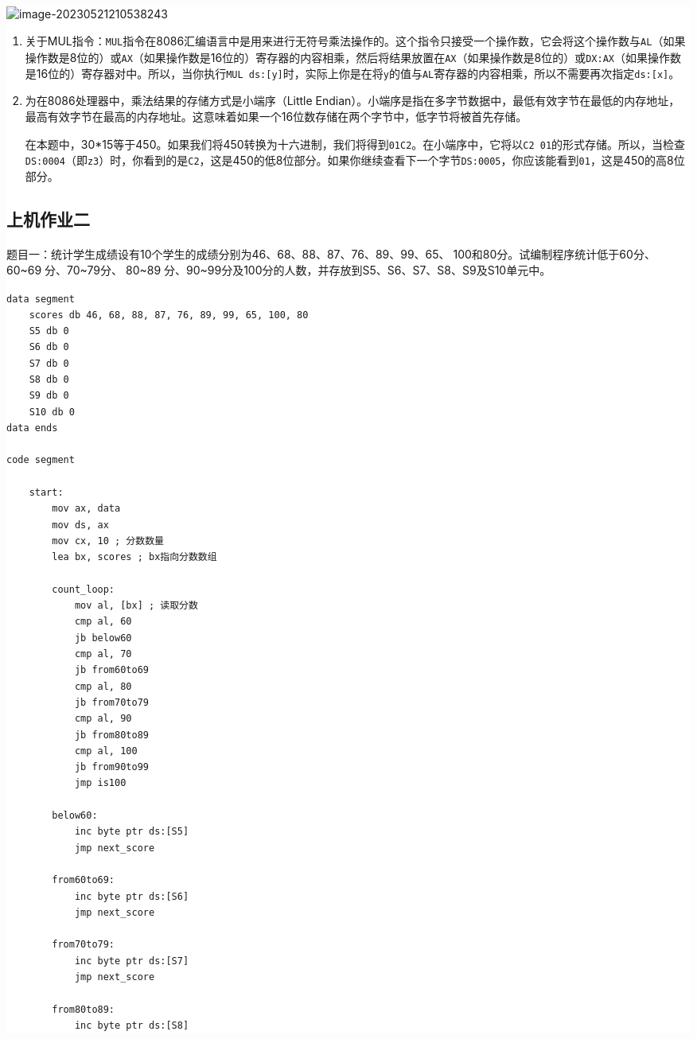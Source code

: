 ![image-20230521210538243](https://melody0v0.oss-cn-beijing.aliyuncs.com/MarkdownPic/image-20230521210538243.png)

1. 关于MUL指令：`MUL`指令在8086汇编语言中是用来进行无符号乘法操作的。这个指令只接受一个操作数，它会将这个操作数与`AL`（如果操作数是8位的）或`AX`（如果操作数是16位的）寄存器的内容相乘，然后将结果放置在`AX`（如果操作数是8位的）或`DX:AX`（如果操作数是16位的）寄存器对中。所以，当你执行`MUL ds:[y]`时，实际上你是在将`y`的值与`AL`寄存器的内容相乘，所以不需要再次指定`ds:[x]`。

2. 为在8086处理器中，乘法结果的存储方式是小端序（Little Endian）。小端序是指在多字节数据中，最低有效字节在最低的内存地址，最高有效字节在最高的内存地址。这意味着如果一个16位数存储在两个字节中，低字节将被首先存储。

   在本题中，30*15等于450。如果我们将450转换为十六进制，我们将得到`01C2`。在小端序中，它将以`C2 01`的形式存储。所以，当检查`DS:0004`（即`z3`）时，你看到的是`C2`，这是450的低8位部分。如果你继续查看下一个字节`DS:0005`，你应该能看到`01`，这是450的高8位部分。



## 上机作业二

题目一：统计学生成绩设有10个学生的成绩分别为46、68、88、87、76、89、99、65、 100和80分。试编制程序统计低于60分、60~69 分、70~79分、 80~89 分、90~99分及100分的人数，并存放到S5、S6、S7、S8、S9及S10单元中。

```assembly
data segment
    scores db 46, 68, 88, 87, 76, 89, 99, 65, 100, 80
    S5 db 0
    S6 db 0
    S7 db 0
    S8 db 0
    S9 db 0
    S10 db 0
data ends

code segment

    start:
        mov ax, data
        mov ds, ax
        mov cx, 10 ; 分数数量
        lea bx, scores ; bx指向分数数组

        count_loop:
            mov al, [bx] ; 读取分数
            cmp al, 60
            jb below60
            cmp al, 70
            jb from60to69
            cmp al, 80
            jb from70to79
            cmp al, 90
            jb from80to89
            cmp al, 100
            jb from90to99
            jmp is100

        below60:
            inc byte ptr ds:[S5]
            jmp next_score

        from60to69:
            inc byte ptr ds:[S6]
            jmp next_score

        from70to79:
            inc byte ptr ds:[S7]
            jmp next_score

        from80to89:
            inc byte ptr ds:[S8]
```